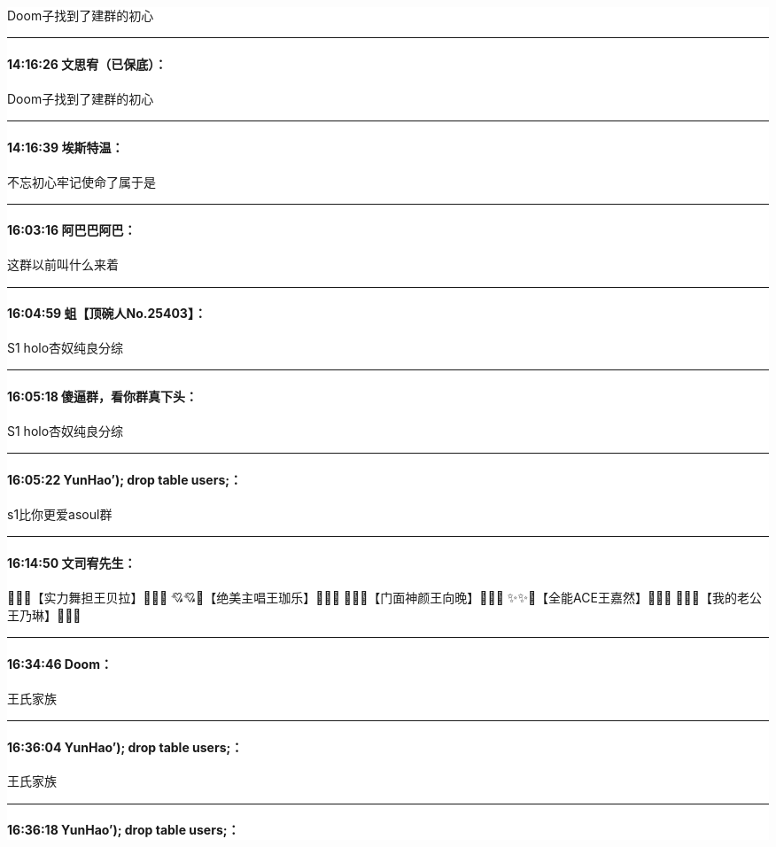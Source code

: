Doom子找到了建群的初心

*****

#### 14:16:26  文思宥（已保底）：

Doom子找到了建群的初心

*****

#### 14:16:39  埃斯特温：

不忘初心牢记使命了属于是

*****

#### 16:03:16  阿巴巴阿巴：

这群以前叫什么来着

*****

#### 16:04:59  蛆【顶碗人No.25403】：

S1 holo杏奴纯良分综

*****

#### 16:05:18  傻逼群，看你群真下头：

S1 holo杏奴纯良分综

*****

#### 16:05:22  YunHao’); drop table users;：

s1比你更爱asoul群

*****

#### 16:14:50  文司宥先生：

💞💞💃【实力舞担王贝拉】💃💞💞 💘💘🎤【绝美主唱王珈乐】🎤💘💘 💖💖🎊【门面神颜王向晚】🎊💖💖 ✨✨🎉【全能ACE王嘉然】🎉✨✨ 💛💛💛【我的老公王乃琳】💛💛💛

*****

#### 16:34:46  Doom：

王氏家族

*****

#### 16:36:04  YunHao’); drop table users;：

王氏家族

*****

#### 16:36:18  YunHao’); drop table users;：
